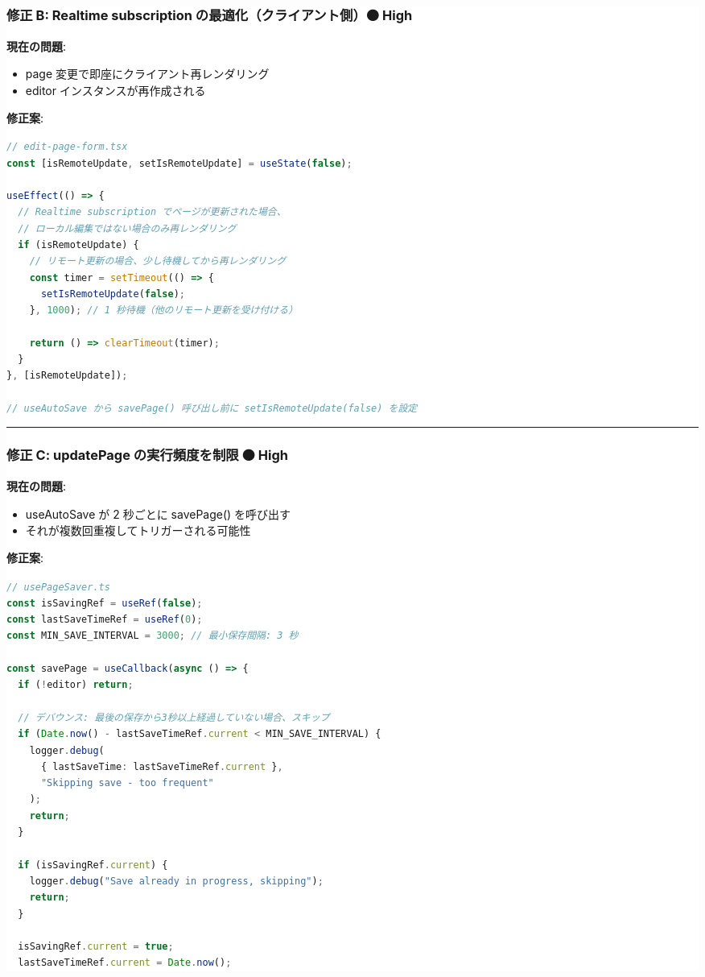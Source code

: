 
### 修正 B: Realtime subscription の最適化（クライアント側）🟠 High

**現在の問題**:

- page 変更で即座にクライアント再レンダリング
- editor インスタンスが再作成される

**修正案**:

```typescript
// edit-page-form.tsx
const [isRemoteUpdate, setIsRemoteUpdate] = useState(false);

useEffect(() => {
  // Realtime subscription でページが更新された場合、
  // ローカル編集ではない場合のみ再レンダリング
  if (isRemoteUpdate) {
    // リモート更新の場合、少し待機してから再レンダリング
    const timer = setTimeout(() => {
      setIsRemoteUpdate(false);
    }, 1000); // 1 秒待機（他のリモート更新を受け付ける）

    return () => clearTimeout(timer);
  }
}, [isRemoteUpdate]);

// useAutoSave から savePage() 呼び出し前に setIsRemoteUpdate(false) を設定
```

---

### 修正 C: updatePage の実行頻度を制限 🟠 High

**現在の問題**:

- useAutoSave が 2 秒ごとに savePage() を呼び出す
- それが複数回重複してトリガーされる可能性

**修正案**:

```typescript
// usePageSaver.ts
const isSavingRef = useRef(false);
const lastSaveTimeRef = useRef(0);
const MIN_SAVE_INTERVAL = 3000; // 最小保存間隔: 3 秒

const savePage = useCallback(async () => {
  if (!editor) return;

  // デバウンス: 最後の保存から3秒以上経過していない場合、スキップ
  if (Date.now() - lastSaveTimeRef.current < MIN_SAVE_INTERVAL) {
    logger.debug(
      { lastSaveTime: lastSaveTimeRef.current },
      "Skipping save - too frequent"
    );
    return;
  }

  if (isSavingRef.current) {
    logger.debug("Save already in progress, skipping");
    return;
  }

  isSavingRef.current = true;
  lastSaveTimeRef.current = Date.now();

```